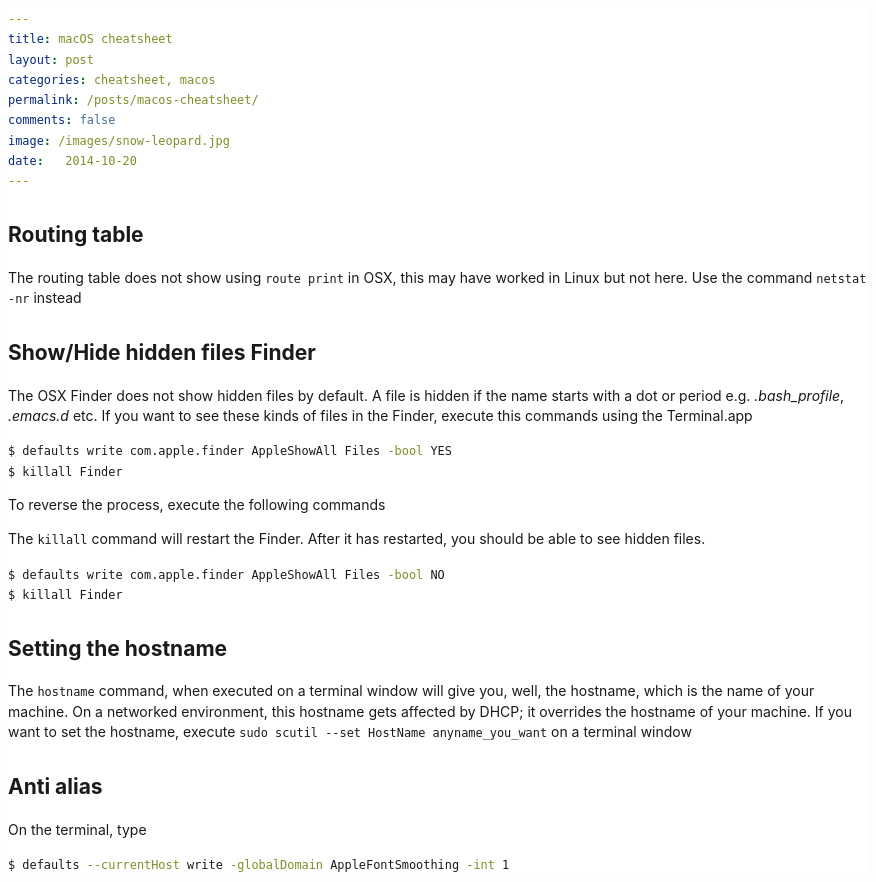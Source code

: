 ```yaml
---
title: macOS cheatsheet
layout: post
categories: cheatsheet, macos
permalink: /posts/macos-cheatsheet/
comments: false
image: /images/snow-leopard.jpg
date:   2014-10-20 
---
```




## Routing table

The routing table does not show using `route print` in OSX, this may have worked in Linux but not here. Use the command `netstat -nr` instead

## Show/Hide hidden files Finder

The OSX Finder does not show hidden files by default. A file is hidden if the name starts with a dot or period e.g. *.bash\_profile*, *.emacs.d* etc. If you want to see these kinds of files in the Finder, execute this commands using the Terminal.app

```bash
$ defaults write com.apple.finder AppleShowAll Files -bool YES
$ killall Finder
```

To reverse the process, execute the following commands

The `killall` command will restart the Finder. After it has restarted, you should be able to see hidden files.

```bash
$ defaults write com.apple.finder AppleShowAll Files -bool NO
$ killall Finder
```

## Setting the hostname

The `hostname` command, when executed on a terminal window will give you, well, the hostname, which is the name of your machine. On a networked environment, this hostname gets affected by DHCP; it overrides the hostname of your machine. If you want to set the hostname, execute `sudo scutil --set HostName anyname_you_want` on a terminal window

## Anti alias

On the terminal, type

```bash
$ defaults --currentHost write -globalDomain AppleFontSmoothing -int 1
```
